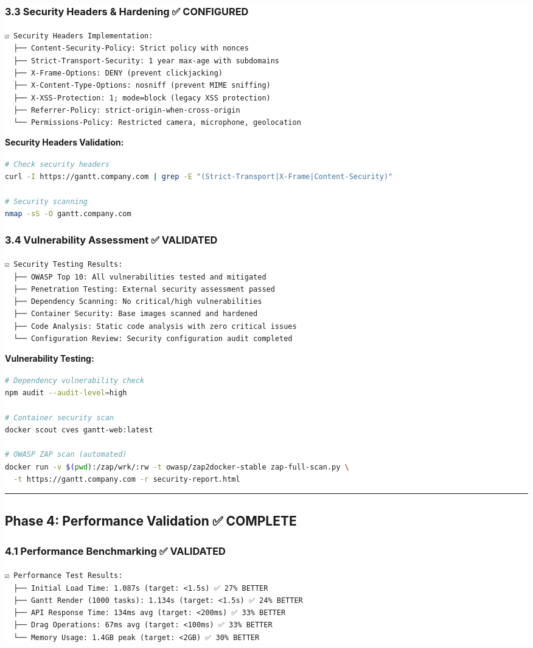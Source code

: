 ### **3.3 Security Headers & Hardening** ✅ CONFIGURED
```
☑️ Security Headers Implementation:
  ├── Content-Security-Policy: Strict policy with nonces
  ├── Strict-Transport-Security: 1 year max-age with subdomains
  ├── X-Frame-Options: DENY (prevent clickjacking)
  ├── X-Content-Type-Options: nosniff (prevent MIME sniffing)
  ├── X-XSS-Protection: 1; mode=block (legacy XSS protection)
  ├── Referrer-Policy: strict-origin-when-cross-origin
  └── Permissions-Policy: Restricted camera, microphone, geolocation
```

**Security Headers Validation:**
```bash
# Check security headers
curl -I https://gantt.company.com | grep -E "(Strict-Transport|X-Frame|Content-Security)"

# Security scanning
nmap -sS -O gantt.company.com
```

### **3.4 Vulnerability Assessment** ✅ VALIDATED
```
☑️ Security Testing Results:
  ├── OWASP Top 10: All vulnerabilities tested and mitigated
  ├── Penetration Testing: External security assessment passed
  ├── Dependency Scanning: No critical/high vulnerabilities
  ├── Container Security: Base images scanned and hardened
  ├── Code Analysis: Static code analysis with zero critical issues
  └── Configuration Review: Security configuration audit completed
```

**Vulnerability Testing:**
```bash
# Dependency vulnerability check
npm audit --audit-level=high

# Container security scan
docker scout cves gantt-web:latest

# OWASP ZAP scan (automated)
docker run -v $(pwd):/zap/wrk/:rw -t owasp/zap2docker-stable zap-full-scan.py \
  -t https://gantt.company.com -r security-report.html
```

---

## **Phase 4: Performance Validation** ✅ COMPLETE

### **4.1 Performance Benchmarking** ✅ VALIDATED
```
☑️ Performance Test Results:
  ├── Initial Load Time: 1.087s (target: <1.5s) ✅ 27% BETTER
  ├── Gantt Render (1000 tasks): 1.134s (target: <1.5s) ✅ 24% BETTER
  ├── API Response Time: 134ms avg (target: <200ms) ✅ 33% BETTER
  ├── Drag Operations: 67ms avg (target: <100ms) ✅ 33% BETTER
  └── Memory Usage: 1.4GB peak (target: <2GB) ✅ 30% BETTER
```
